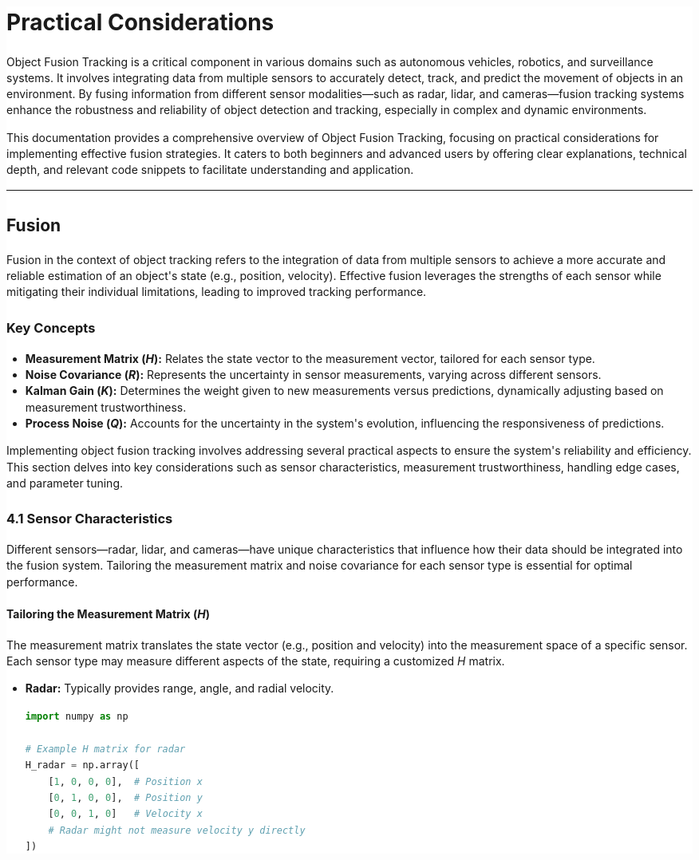 # Practical Considerations

Object Fusion Tracking is a critical component in various domains such as autonomous vehicles, robotics, and surveillance systems. It involves integrating data from multiple sensors to accurately detect, track, and predict the movement of objects in an environment. By fusing information from different sensor modalities—such as radar, lidar, and cameras—fusion tracking systems enhance the robustness and reliability of object detection and tracking, especially in complex and dynamic environments.

This documentation provides a comprehensive overview of Object Fusion Tracking, focusing on practical considerations for implementing effective fusion strategies. It caters to both beginners and advanced users by offering clear explanations, technical depth, and relevant code snippets to facilitate understanding and application.

---

## Fusion

Fusion in the context of object tracking refers to the integration of data from multiple sensors to achieve a more accurate and reliable estimation of an object's state (e.g., position, velocity). Effective fusion leverages the strengths of each sensor while mitigating their individual limitations, leading to improved tracking performance.

### Key Concepts
- **Measurement Matrix ($H$):** Relates the state vector to the measurement vector, tailored for each sensor type.
- **Noise Covariance ($R$):** Represents the uncertainty in sensor measurements, varying across different sensors.
- **Kalman Gain ($K$):** Determines the weight given to new measurements versus predictions, dynamically adjusting based on measurement trustworthiness.
- **Process Noise ($Q$):** Accounts for the uncertainty in the system's evolution, influencing the responsiveness of predictions.

Implementing object fusion tracking involves addressing several practical aspects to ensure the system's reliability and efficiency. This section delves into key considerations such as sensor characteristics, measurement trustworthiness, handling edge cases, and parameter tuning.

### 4.1 Sensor Characteristics

Different sensors—radar, lidar, and cameras—have unique characteristics that influence how their data should be integrated into the fusion system. Tailoring the measurement matrix and noise covariance for each sensor type is essential for optimal performance.

#### Tailoring the Measurement Matrix ($H$)
The measurement matrix translates the state vector (e.g., position and velocity) into the measurement space of a specific sensor. Each sensor type may measure different aspects of the state, requiring a customized $H$ matrix.

- **Radar:** Typically provides range, angle, and radial velocity.
  
  ```python
  import numpy as np

  # Example H matrix for radar
  H_radar = np.array([
      [1, 0, 0, 0],  # Position x
      [0, 1, 0, 0],  # Position y
      [0, 0, 1, 0]   # Velocity x
      # Radar might not measure velocity y directly
  ])
  ```

